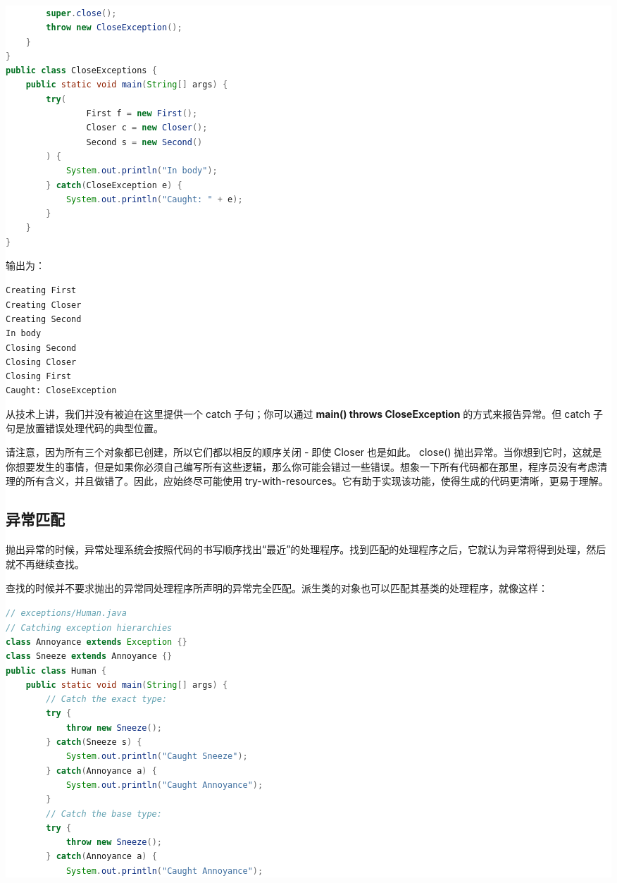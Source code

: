 ```java
        super.close();
        throw new CloseException();
    }
}
public class CloseExceptions {
    public static void main(String[] args) {
        try(
                First f = new First();
                Closer c = new Closer();
                Second s = new Second()
        ) {
            System.out.println("In body");
        } catch(CloseException e) {
            System.out.println("Caught: " + e);
        }
    }
}
```

输出为：

```
Creating First
Creating Closer
Creating Second
In body
Closing Second
Closing Closer
Closing First
Caught: CloseException
```

从技术上讲，我们并没有被迫在这里提供一个 catch 子句；你可以通过 **main() throws CloseException** 的方式来报告异常。但 catch 子句是放置错误处理代码的典型位置。

请注意，因为所有三个对象都已创建，所以它们都以相反的顺序关闭 - 即使 Closer 也是如此。 close() 抛出异常。当你想到它时，这就是你想要发生的事情，但是如果你必须自己编写所有这些逻辑，那么你可能会错过一些错误。想象一下所有代码都在那里，程序员没有考虑清理的所有含义，并且做错了。因此，应始终尽可能使用 try-with-resources。它有助于实现该功能，使得生成的代码更清晰，更易于理解。



## 异常匹配

抛出异常的时候，异常处理系统会按照代码的书写顺序找出“最近”的处理程序。找到匹配的处理程序之后，它就认为异常将得到处理，然后就不再继续查找。

查找的时候并不要求抛出的异常同处理程序所声明的异常完全匹配。派生类的对象也可以匹配其基类的处理程序，就像这样：

```java
// exceptions/Human.java
// Catching exception hierarchies
class Annoyance extends Exception {}
class Sneeze extends Annoyance {}
public class Human {
    public static void main(String[] args) {
        // Catch the exact type:
        try {
            throw new Sneeze();
        } catch(Sneeze s) {
            System.out.println("Caught Sneeze");
        } catch(Annoyance a) {
            System.out.println("Caught Annoyance");
        }
        // Catch the base type:
        try {
            throw new Sneeze();
        } catch(Annoyance a) {
            System.out.println("Caught Annoyance");
```
